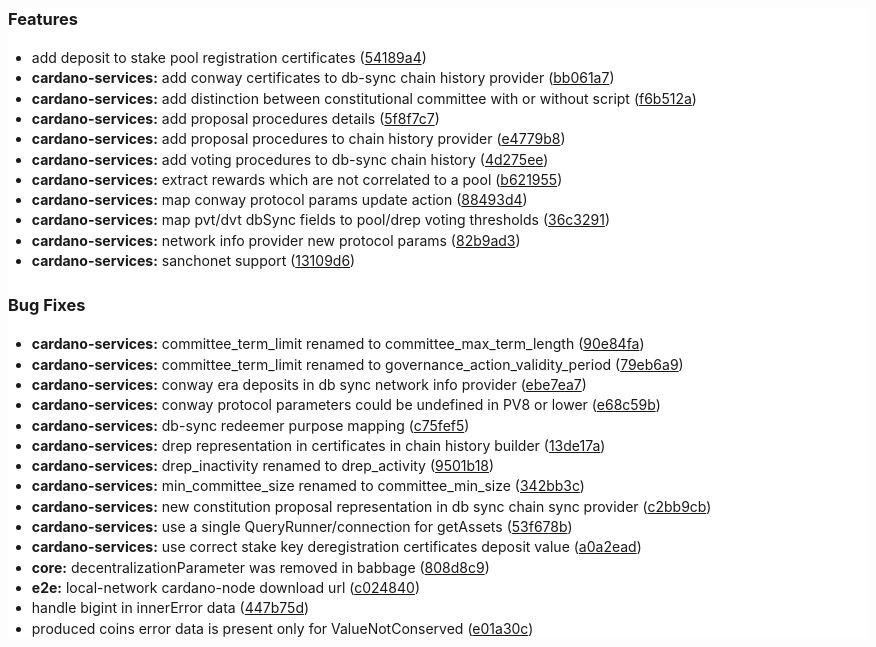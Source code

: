 ### Features

* add deposit to stake pool registration certificates ([54189a4](https://github.com/input-output-hk/cardano-js-sdk/commit/54189a492d19aafd33037cc9f0fb15c1708712a1))
* **cardano-services:** add conway certificates to db-sync chain history provider ([bb061a7](https://github.com/input-output-hk/cardano-js-sdk/commit/bb061a719ddf4a44bbe9d028faba64b73e55c196))
* **cardano-services:** add distinction between constitutional committee with or without script ([f6b512a](https://github.com/input-output-hk/cardano-js-sdk/commit/f6b512a30f86cc4728e7c20e6a85a5084050962f))
* **cardano-services:** add proposal procedures details ([5f8f7c7](https://github.com/input-output-hk/cardano-js-sdk/commit/5f8f7c7452c2324f5b9263a1e390f58dc0f986af))
* **cardano-services:** add proposal procedures to chain history provider ([e4779b8](https://github.com/input-output-hk/cardano-js-sdk/commit/e4779b8ced065c3fe2c53e57038c55a69e7e5a66))
* **cardano-services:** add voting procedures to db-sync chain history ([4d275ee](https://github.com/input-output-hk/cardano-js-sdk/commit/4d275ee1a7099b91a4717f9fc8945472481e9d0b))
* **cardano-services:** extract rewards which are not correlated to a pool ([b621955](https://github.com/input-output-hk/cardano-js-sdk/commit/b621955b1eb916158cbeef2f827635f01fc956ef))
* **cardano-services:** map conway protocol params update action ([88493d4](https://github.com/input-output-hk/cardano-js-sdk/commit/88493d466e2e8dbfee56d1e58695dbde56ca2885))
* **cardano-services:** map pvt/dvt dbSync fields to pool/drep voting thresholds ([36c3291](https://github.com/input-output-hk/cardano-js-sdk/commit/36c32919ea8cff934e04965a4f8f436788711dd6))
* **cardano-services:** network info provider new protocol params ([82b9ad3](https://github.com/input-output-hk/cardano-js-sdk/commit/82b9ad3d037116fb67127abece17c1199a9cfb83))
* **cardano-services:** sanchonet support ([13109d6](https://github.com/input-output-hk/cardano-js-sdk/commit/13109d60361730c5c36ee0f616f1a478e9b71b98))

### Bug Fixes

* **cardano-services:** committee_term_limit renamed to committee_max_term_length ([90e84fa](https://github.com/input-output-hk/cardano-js-sdk/commit/90e84fa644fdf7c905476d06f61a85c1e9661200))
* **cardano-services:** committee_term_limit renamed to governance_action_validity_period ([79eb6a9](https://github.com/input-output-hk/cardano-js-sdk/commit/79eb6a980031c5320338a229261d1b302c10ae4f))
* **cardano-services:** conway era deposits in db sync network info provider ([ebe7ea7](https://github.com/input-output-hk/cardano-js-sdk/commit/ebe7ea7712546a164cd8640bf7ea6d1c230f4c72))
* **cardano-services:** conway protocol parameters could be undefined in PV8 or lower ([e68c59b](https://github.com/input-output-hk/cardano-js-sdk/commit/e68c59b9c80b9df5992f0e7b04d97719c8d72005))
* **cardano-services:** db-sync redeemer purpose mapping ([c75fef5](https://github.com/input-output-hk/cardano-js-sdk/commit/c75fef5517b777f9e9e8b72d984e11420c9db1f0))
* **cardano-services:** drep representation in certificates in chain history builder ([13de17a](https://github.com/input-output-hk/cardano-js-sdk/commit/13de17a1f76d0e4b25d1163f928d971aee6ebcb6))
* **cardano-services:** drep_inactivity renamed to drep_activity ([9501b18](https://github.com/input-output-hk/cardano-js-sdk/commit/9501b188e33190f9732e6b87e4d51c7d7517a24c))
* **cardano-services:** min_committee_size renamed to committee_min_size ([342bb3c](https://github.com/input-output-hk/cardano-js-sdk/commit/342bb3c88a21af181c3540107cf31399f14ccbfb))
* **cardano-services:** new constitution proposal representation in db sync chain sync provider ([c2bb9cb](https://github.com/input-output-hk/cardano-js-sdk/commit/c2bb9cb78f0d91865174e09b84da4ce611bf552d))
* **cardano-services:** use a single QueryRunner/connection for getAssets ([53f678b](https://github.com/input-output-hk/cardano-js-sdk/commit/53f678b945b10064176f4530455f2ffbe4fb5572))
* **cardano-services:** use correct stake key deregistration certificates deposit value ([a0a2ead](https://github.com/input-output-hk/cardano-js-sdk/commit/a0a2ead3351be80da16afe15f321b019f8a7b6d0))
* **core:** decentralizationParameter was removed in babbage ([808d8c9](https://github.com/input-output-hk/cardano-js-sdk/commit/808d8c9d1a89b0c048e6851fd7221b194f028394))
* **e2e:** local-network cardano-node download url ([c024840](https://github.com/input-output-hk/cardano-js-sdk/commit/c024840a0fa41a90a4e77b61633ecd7bd2ab5639))
* handle bigint in innerError data ([447b75d](https://github.com/input-output-hk/cardano-js-sdk/commit/447b75d030583ae1b0ce1a9f708331cf5ebe67f6))
* produced coins error data is present only for ValueNotConserved ([e01a30c](https://github.com/input-output-hk/cardano-js-sdk/commit/e01a30ce056f1886c0ddbacf245b195f13111244))
